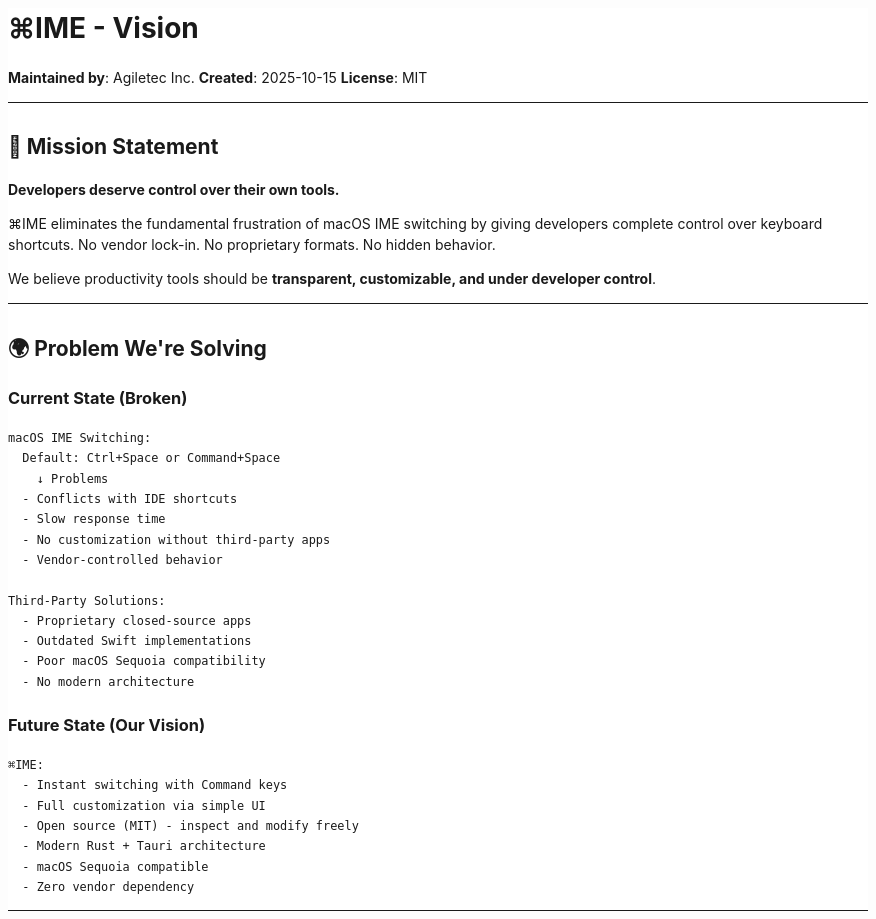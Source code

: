 # ⌘IME - Vision

**Maintained by**: Agiletec Inc.
**Created**: 2025-10-15
**License**: MIT

---

## 🎯 Mission Statement

**Developers deserve control over their own tools.**

⌘IME eliminates the fundamental frustration of macOS IME switching by giving developers complete control over keyboard shortcuts. No vendor lock-in. No proprietary formats. No hidden behavior.

We believe productivity tools should be **transparent, customizable, and under developer control**.

---

## 🌍 Problem We're Solving

### Current State (Broken)

```
macOS IME Switching:
  Default: Ctrl+Space or Command+Space
    ↓ Problems
  - Conflicts with IDE shortcuts
  - Slow response time
  - No customization without third-party apps
  - Vendor-controlled behavior

Third-Party Solutions:
  - Proprietary closed-source apps
  - Outdated Swift implementations
  - Poor macOS Sequoia compatibility
  - No modern architecture
```

### Future State (Our Vision)

```
⌘IME:
  - Instant switching with Command keys
  - Full customization via simple UI
  - Open source (MIT) - inspect and modify freely
  - Modern Rust + Tauri architecture
  - macOS Sequoia compatible
  - Zero vendor dependency
```

---
